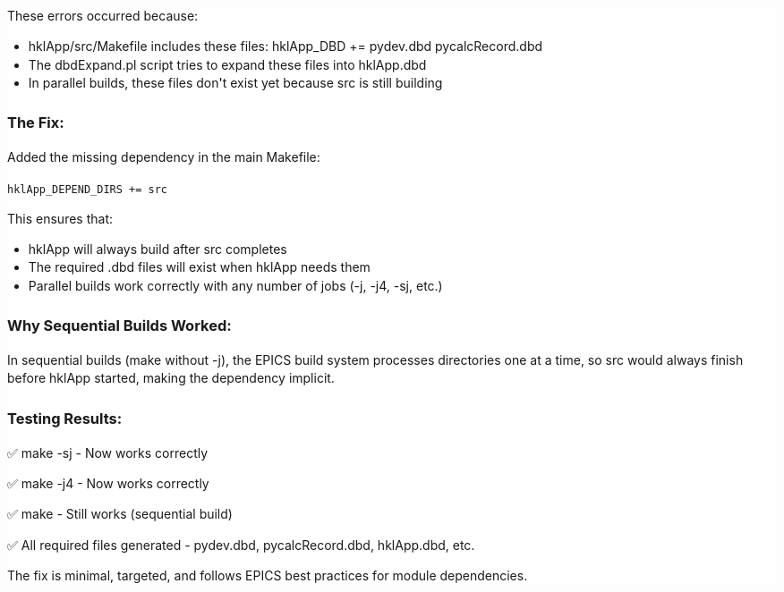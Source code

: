 These errors occurred because:

-   hklApp/src/Makefile includes these files: hklApp_DBD += pydev.dbd pycalcRecord.dbd
-   The dbdExpand.pl script tries to expand these files into hklApp.dbd
-   In parallel builds, these files don't exist yet because src is still building

### The Fix:

Added the missing dependency in the main Makefile:

```
hklApp_DEPEND_DIRS += src
```

This ensures that:

-   hklApp will always build after src completes
-   The required .dbd files will exist when hklApp needs them
-   Parallel builds work correctly with any number of jobs (-j, -j4, -sj, etc.)

### Why Sequential Builds Worked:

In sequential builds (make without -j), the EPICS build system processes directories one at a time, so src would always finish before hklApp started, making the dependency implicit.

### Testing Results:

✅ make -sj - Now works correctly

✅ make -j4 - Now works correctly

✅ make - Still works (sequential build)

✅ All required files generated - pydev.dbd, pycalcRecord.dbd, hklApp.dbd, etc.

The fix is minimal, targeted, and follows EPICS best practices for module dependencies.